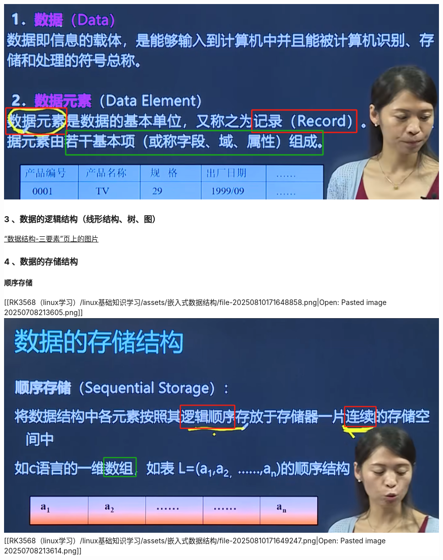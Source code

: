 ![RK3568（linux学习）/linux基础知识学习/assets/嵌入式数据结构/file-20250810171648812.png](assets/嵌入式数据结构/file-20250810171648812.png)
### 3 、数据的逻辑结构（线形结构、树、图）
[“数据结构-三要素”页上的图片](onenote:#数据结构-三要素&section-id={DB42EB37-E0A8-4904-B775-58E8CE751162}&page-id={1A3EED13-A9EB-4618-AB91-EE529B96EEFE}&object-id={D5C7D6BB-D055-4992-A659-45A2309CC903}&20&base-path=https://d.docs.live.net/52d4b76bb0ffcf51/Documents/\(RK3568\)Linux驱动开发/嵌入式数据结构/嵌入式数据结构.one)

### 4 、数据的存储结构
#### 顺序存储
[[RK3568（linux学习）/linux基础知识学习/assets/嵌入式数据结构/file-20250810171648858.png|Open: Pasted image 20250708213605.png]]
![RK3568（linux学习）/linux基础知识学习/assets/嵌入式数据结构/file-20250810171648858.png](assets/嵌入式数据结构/file-20250810171648858.png)
[[RK3568（linux学习）/linux基础知识学习/assets/嵌入式数据结构/file-20250810171649247.png|Open: Pasted image 20250708213614.png]]